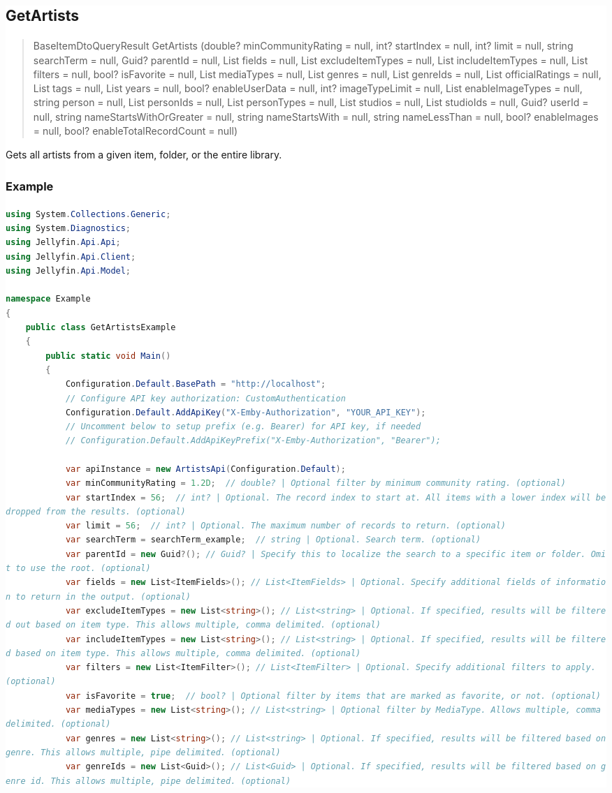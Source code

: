 
## GetArtists

> BaseItemDtoQueryResult GetArtists (double? minCommunityRating = null, int? startIndex = null, int? limit = null, string searchTerm = null, Guid? parentId = null, List<ItemFields> fields = null, List<string> excludeItemTypes = null, List<string> includeItemTypes = null, List<ItemFilter> filters = null, bool? isFavorite = null, List<string> mediaTypes = null, List<string> genres = null, List<Guid> genreIds = null, List<string> officialRatings = null, List<string> tags = null, List<int> years = null, bool? enableUserData = null, int? imageTypeLimit = null, List<ImageType> enableImageTypes = null, string person = null, List<Guid> personIds = null, List<string> personTypes = null, List<string> studios = null, List<Guid> studioIds = null, Guid? userId = null, string nameStartsWithOrGreater = null, string nameStartsWith = null, string nameLessThan = null, bool? enableImages = null, bool? enableTotalRecordCount = null)

Gets all artists from a given item, folder, or the entire library.

### Example

```csharp
using System.Collections.Generic;
using System.Diagnostics;
using Jellyfin.Api.Api;
using Jellyfin.Api.Client;
using Jellyfin.Api.Model;

namespace Example
{
    public class GetArtistsExample
    {
        public static void Main()
        {
            Configuration.Default.BasePath = "http://localhost";
            // Configure API key authorization: CustomAuthentication
            Configuration.Default.AddApiKey("X-Emby-Authorization", "YOUR_API_KEY");
            // Uncomment below to setup prefix (e.g. Bearer) for API key, if needed
            // Configuration.Default.AddApiKeyPrefix("X-Emby-Authorization", "Bearer");

            var apiInstance = new ArtistsApi(Configuration.Default);
            var minCommunityRating = 1.2D;  // double? | Optional filter by minimum community rating. (optional) 
            var startIndex = 56;  // int? | Optional. The record index to start at. All items with a lower index will be dropped from the results. (optional) 
            var limit = 56;  // int? | Optional. The maximum number of records to return. (optional) 
            var searchTerm = searchTerm_example;  // string | Optional. Search term. (optional) 
            var parentId = new Guid?(); // Guid? | Specify this to localize the search to a specific item or folder. Omit to use the root. (optional) 
            var fields = new List<ItemFields>(); // List<ItemFields> | Optional. Specify additional fields of information to return in the output. (optional) 
            var excludeItemTypes = new List<string>(); // List<string> | Optional. If specified, results will be filtered out based on item type. This allows multiple, comma delimited. (optional) 
            var includeItemTypes = new List<string>(); // List<string> | Optional. If specified, results will be filtered based on item type. This allows multiple, comma delimited. (optional) 
            var filters = new List<ItemFilter>(); // List<ItemFilter> | Optional. Specify additional filters to apply. (optional) 
            var isFavorite = true;  // bool? | Optional filter by items that are marked as favorite, or not. (optional) 
            var mediaTypes = new List<string>(); // List<string> | Optional filter by MediaType. Allows multiple, comma delimited. (optional) 
            var genres = new List<string>(); // List<string> | Optional. If specified, results will be filtered based on genre. This allows multiple, pipe delimited. (optional) 
            var genreIds = new List<Guid>(); // List<Guid> | Optional. If specified, results will be filtered based on genre id. This allows multiple, pipe delimited. (optional) 
```